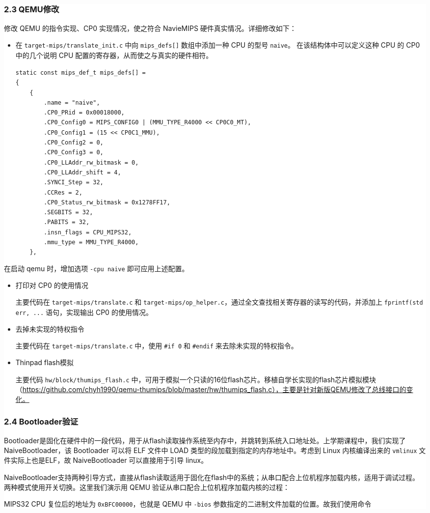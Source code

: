 ### 2.3 QEMU修改

修改 QEMU 的指令实现、CP0 实现情况，使之符合 NavieMIPS 硬件真实情况。详细修改如下：

* 在 `target-mips/translate_init.c` 中向 `mips_defs[]` 数组中添加一种 CPU 的型号 `naive`。 在该结构体中可以定义这种 CPU 的 CP0 中的几个说明 CPU 配置的寄存器，从而使之与真实的硬件相符。

	``` 
	static const mips_def_t mips_defs[] =
	{
	    {
	        .name = "naive",
	        .CP0_PRid = 0x00018000,
	        .CP0_Config0 = MIPS_CONFIG0 | (MMU_TYPE_R4000 << CP0C0_MT),
	        .CP0_Config1 = (15 << CP0C1_MMU),
	        .CP0_Config2 = 0,
	        .CP0_Config3 = 0,
	        .CP0_LLAddr_rw_bitmask = 0,
	        .CP0_LLAddr_shift = 4,
	        .SYNCI_Step = 32,
	        .CCRes = 2,
	        .CP0_Status_rw_bitmask = 0x1278FF17,
	        .SEGBITS = 32,
	        .PABITS = 32,
	        .insn_flags = CPU_MIPS32,
	        .mmu_type = MMU_TYPE_R4000,
	    },

	```
在启动 qemu 时，增加选项 `-cpu naive` 即可应用上述配置。

* 打印对 CP0 的使用情况
  
  主要代码在 `target-mips/translate.c` 和 `target-mips/op_helper.c`，通过全文查找相关寄存器的读写的代码，并添加上 `fprintf(stderr, ...` 语句，实现输出 CP0 的使用情况。
  
* 去掉未实现的特权指令

  主要代码在 `target-mips/translate.c` 中，使用 `#if 0` 和 `#endif` 来去除未实现的特权指令。

* Thinpad flash模拟
  
  主要代码 `hw/block/thumips_flash.c` 中，可用于模拟一个只读的16位flash芯片。移植自学长实现的flash芯片模拟模块（https://github.com/chyh1990/qemu-thumips/blob/master/hw/thumips_flash.c），主要是针对新版QEMU修改了总线接口的变化。
  
### 2.4 Bootloader验证

Bootloader是固化在硬件中的一段代码，用于从flash读取操作系统至内存中，并跳转到系统入口地址处。上学期课程中，我们实现了 NaiveBootloader，该 Bootloader 可以将 ELF 文件中 LOAD 类型的段加载到指定的内存地址中。考虑到 Linux 内核编译出来的 `vmlinux` 文件实际上也是ELF，故 NaiveBootloader 可以直接用于引导 linux。

NaiveBootloader支持两种引导方式，直接从flash读取适用于固化在flash中的系统；从串口配合上位机程序加载内核，适用于调试过程。两种模式使用开关切换。这里我们演示用 QEMU 验证从串口配合上位机程序加载内核的过程：

MIPS32 CPU 复位后的地址为 `0xBFC00000`，也就是 QEMU 中 `-bios` 参数指定的二进制文件加载的位置。故我们使用命令
